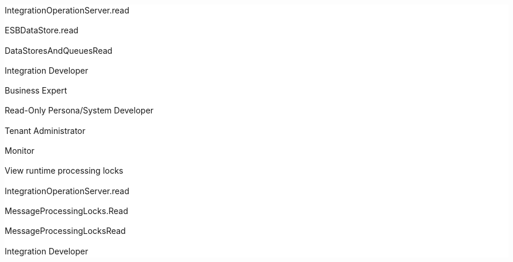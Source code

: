 

</td>
<td valign="top">

IntegrationOperationServer.read

ESBDataStore.read



</td>
<td valign="top">

DataStoresAndQueuesRead



</td>
<td valign="top">

Integration Developer

Business Expert

Read-Only Persona/System Developer

Tenant Administrator



</td>
</tr>
<tr>
<td valign="top">

Monitor



</td>
<td valign="top">

View runtime processing locks



</td>
<td valign="top">

IntegrationOperationServer.read

MessageProcessingLocks.Read



</td>
<td valign="top">

MessageProcessingLocksRead



</td>
<td valign="top">

Integration Developer
